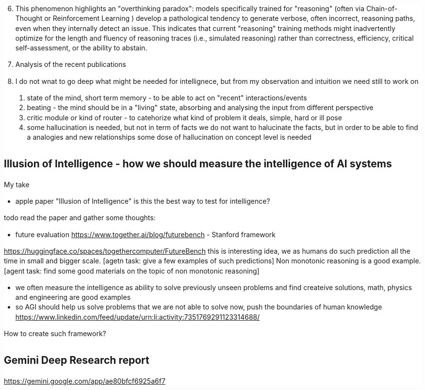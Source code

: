6. This phenomenon highlights an "overthinking paradox": models specifically trained for "reasoning" (often via Chain-of-Thought or Reinforcement Learning ) develop a pathological tendency to generate verbose, often incorrect, reasoning paths, even when they internally detect an issue. This indicates that current "reasoning" training methods might inadvertently optimize for the length and fluency of reasoning traces (i.e., simulated reasoning) rather than correctness, efficiency, critical self-assessment, or the ability to abstain.

7. Analysis of the recent publications
8. I do not wnat to go deep what might be needed for intellignece, but from my observation and intuition we need still to work on
   1. state of the mind, short term memory - to be able to act on "recent" interactions/events
   2. beating - the mind should be in a "living" state, absorbing and analysing the input from different perspective
   3. critic module or kind of router - to catehorize what kind of problem it deals, simple, hard or ill pose
   4. some hallucination is needed, but not in term of facts we do not want to halucinate the facts, but in order to be able to find a analogies and new relationships some dose of hallucination on concept level is needed


## Illusion of Intelligence - how we should measure the intelligence of AI systems


My take 

* apple paper "Illusion of Intelligence" is this the best way to test for intelligence?
  
todo read the paper and gather some thoughts: 




* future evaluation https://www.together.ai/blog/futurebench - Stanford framework
 
 https://huggingface.co/spaces/togethercomputer/FutureBench
  this is interesting idea, we as humans do such prediction all the time in small and bigger scale. [agetn task: give a few examples of such predictions]
  Non monotonic reasoning is a good example. [agent task: find some good materials on the topic of non monotonic reasoning]

* we often measure the intelligence as ability to solve previously unseen problems and find createive solutions, math, physics and engineering are good examples
* so AGI should help us solve problems that we are not able to solve now, push the boundaries of human knowledge
https://www.linkedin.com/feed/update/urn:li:activity:7351769291123314688/

How to create such framework? 





## Gemini Deep Research report

https://gemini.google.com/app/ae80bfcf6925a6f7


